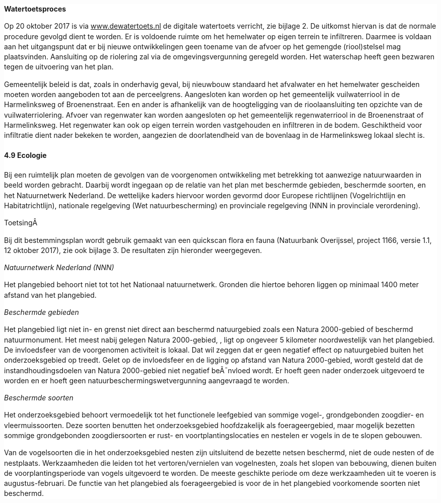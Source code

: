 **Watertoetsproces**

Op 20 oktober 2017 is via www.dewatertoets.nl de digitale watertoets verricht, zie bijlage 2. De uitkomst hiervan is dat de normale procedure gevolgd dient te worden. Er is voldoende ruimte om het hemelwater op eigen terrein te infiltreren. Daarmee is voldaan aan het uitgangspunt dat er bij nieuwe ontwikkelingen geen toename van de afvoer op het gemengde (riool)stelsel mag plaatsvinden. Aansluiting op de riolering zal via de omgevingsvergunning geregeld worden. Het waterschap heeft geen bezwaren tegen de uitvoering van het plan.

Gemeentelijk beleid is dat, zoals in onderhavig geval, bij nieuwbouw standaard het afvalwater en het hemelwater gescheiden moeten worden aangeboden tot aan de perceelgrens. Aangesloten kan worden op het gemeentelijk vuilwaterriool in de Harmelinksweg of Broenenstraat. Een en ander is afhankelijk van de hoogteligging van de rioolaansluiting ten opzichte van de vuilwaterriolering. Afvoer van regenwater kan worden aangesloten op het gemeentelijk regenwaterriool in de Broenenstraat of Harmelinksweg. Het regenwater kan ook op eigen terrein worden vastgehouden en infiltreren in de bodem. Geschiktheid voor infiltratie dient nader bekeken te worden, aangezien de doorlatendheid van de bovenlaag in de Harmelinksweg lokaal slecht is.

#### 4\.9 Ecologie

Bij een ruimtelijk plan moeten de gevolgen van de voorgenomen ontwikkeling met betrekking tot aanwezige natuurwaarden in beeld worden gebracht. Daarbij wordt ingegaan op de relatie van het plan met beschermde gebieden, beschermde soorten, en het Natuurnetwerk Nederland. De wettelijke kaders hiervoor worden gevormd door Europese richtlijnen (Vogelrichtlijn en Habitatrichtlijn), nationale regelgeving (Wet natuurbescherming) en provinciale regelgeving (NNN in provinciale verordening).

ToetsingÂ

Bij dit bestemmingsplan wordt gebruik gemaakt van een quickscan flora en fauna (Natuurbank Overijssel, project 1166, versie 1\.1, 12 oktober 2017\), zie ook bijlage 3. De resultaten zijn hieronder weergegeven.

*Natuurnetwerk Nederland (NNN)*

Het plangebied behoort niet tot tot het Nationaal natuurnetwerk. Gronden die hiertoe behoren liggen op minimaal 1400 meter afstand van het plangebied.

*Beschermde gebieden*

Het plangebied ligt niet in\- en grenst niet direct aan beschermd natuurgebied zoals een Natura 2000\-gebied of beschermd natuurmonument. Het meest nabij gelegen Natura 2000\-gebied, , ligt op ongeveer 5 kilometer noordwestelijk van het plangebied. De invloedsfeer van de voorgenomen activiteit is lokaal. Dat wil zeggen dat er geen negatief effect op natuurgebied buiten het onderzoeksgebied op treedt. Gelet op de invloedsfeer en de ligging op afstand van Natura 2000\-gebied, wordt gesteld dat de instandhoudingsdoelen van Natura 2000\-gebied niet negatief beÃ¯nvloed wordt. Er hoeft geen nader onderzoek uitgevoerd te worden en er hoeft geen natuurbeschermingswetvergunning aangevraagd te worden.

*Beschermde soorten*

Het onderzoeksgebied behoort vermoedelijk tot het functionele leefgebied van sommige vogel\-, grondgebonden zoogdier\- en vleermuissoorten. Deze soorten benutten het onderzoeksgebied hoofdzakelijk als foerageergebied, maar mogelijk bezetten sommige grondgebonden zoogdiersoorten er rust\- en voortplantingslocaties en nestelen er vogels in de te slopen gebouwen.

Van de vogelsoorten die in het onderzoeksgebied nesten zijn uitsluitend de bezette netsen beschermd, niet de oude nesten of de nestplaats. Werkzaamheden die leiden tot het vertoren/vernielen van vogelnesten, zoals het slopen van bebouwing, dienen buiten de voorplantingsperiode van vogels uitgevoerd te worden. De meeste geschikte periode om deze werkzaamheden uit te voeren is augustus\-februari. De functie van het plangebied als foerageergebied is voor de in het plangebied voorkomende soorten niet beschermd.


